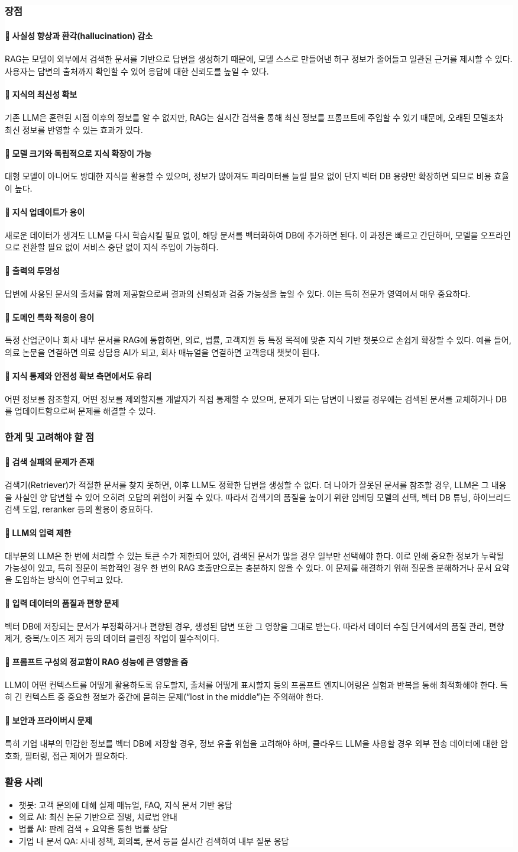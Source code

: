 ### 장점
#### 🔹 사실성 향상과 환각(hallucination) 감소
RAG는 모델이 외부에서 검색한 문서를 기반으로 답변을 생성하기 때문에, 모델 스스로 만들어낸 허구 정보가 줄어들고 일관된 근거를 제시할 수 있다. 사용자는 답변의 출처까지 확인할 수 있어 응답에 대한 신뢰도를 높일 수 있다.

#### 🔹 지식의 최신성 확보
기존 LLM은 훈련된 시점 이후의 정보를 알 수 없지만, RAG는 실시간 검색을 통해 최신 정보를 프롬프트에 주입할 수 있기 때문에, 오래된 모델조차 최신 정보를 반영할 수 있는 효과가 있다.

#### 🔹 모델 크기와 독립적으로 지식 확장이 가능
대형 모델이 아니어도 방대한 지식을 활용할 수 있으며, 정보가 많아져도 파라미터를 늘릴 필요 없이 단지 벡터 DB 용량만 확장하면 되므로 비용 효율이 높다.

#### 🔹 지식 업데이트가 용이
새로운 데이터가 생겨도 LLM을 다시 학습시킬 필요 없이, 해당 문서를 벡터화하여 DB에 추가하면 된다. 이 과정은 빠르고 간단하며, 모델을 오프라인으로 전환할 필요 없이 서비스 중단 없이 지식 주입이 가능하다.

#### 🔹 출력의 투명성
답변에 사용된 문서의 출처를 함께 제공함으로써 결과의 신뢰성과 검증 가능성을 높일 수 있다. 이는 특히 전문가 영역에서 매우 중요하다.

#### 🔹 도메인 특화 적응이 용이
특정 산업군이나 회사 내부 문서를 RAG에 통합하면, 의료, 법률, 고객지원 등 특정 목적에 맞춘 지식 기반 챗봇으로 손쉽게 확장할 수 있다. 예를 들어, 의료 논문을 연결하면 의료 상담용 AI가 되고, 회사 매뉴얼을 연결하면 고객응대 챗봇이 된다.

#### 🔹 지식 통제와 안전성 확보 측면에서도 유리
어떤 정보를 참조할지, 어떤 정보를 제외할지를 개발자가 직접 통제할 수 있으며, 문제가 되는 답변이 나왔을 경우에는 검색된 문서를 교체하거나 DB를 업데이트함으로써 문제를 해결할 수 있다.

### 한계 및 고려해야 할 점

#### 🔹 검색 실패의 문제가 존재
검색기(Retriever)가 적절한 문서를 찾지 못하면, 이후 LLM도 정확한 답변을 생성할 수 없다. 더 나아가 잘못된 문서를 참조할 경우, LLM은 그 내용을 사실인 양 답변할 수 있어 오히려 오답의 위험이 커질 수 있다. 따라서 검색기의 품질을 높이기 위한 임베딩 모델의 선택, 벡터 DB 튜닝, 하이브리드 검색 도입, reranker 등의 활용이 중요하다.

#### 🔹 LLM의 입력 제한
대부분의 LLM은 한 번에 처리할 수 있는 토큰 수가 제한되어 있어, 검색된 문서가 많을 경우 일부만 선택해야 한다. 이로 인해 중요한 정보가 누락될 가능성이 있고, 특히 질문이 복합적인 경우 한 번의 RAG 호출만으로는 충분하지 않을 수 있다. 이 문제를 해결하기 위해 질문을 분해하거나 문서 요약을 도입하는 방식이 연구되고 있다.

#### 🔹 입력 데이터의 품질과 편향 문제
벡터 DB에 저장되는 문서가 부정확하거나 편향된 경우, 생성된 답변 또한 그 영향을 그대로 받는다. 따라서 데이터 수집 단계에서의 품질 관리, 편향 제거, 중복/노이즈 제거 등의 데이터 클렌징 작업이 필수적이다.

#### 🔹 프롬프트 구성의 정교함이 RAG 성능에 큰 영향을 줌
LLM이 어떤 컨텍스트를 어떻게 활용하도록 유도할지, 출처를 어떻게 표시할지 등의 프롬프트 엔지니어링은 실험과 반복을 통해 최적화해야 한다. 특히 긴 컨텍스트 중 중요한 정보가 중간에 묻히는 문제(“lost in the middle”)는 주의해야 한다.

#### 🔹 보안과 프라이버시 문제
특히 기업 내부의 민감한 정보를 벡터 DB에 저장할 경우, 정보 유출 위험을 고려해야 하며, 클라우드 LLM을 사용할 경우 외부 전송 데이터에 대한 암호화, 필터링, 접근 제어가 필요하다.

### 활용 사례
- 챗봇: 고객 문의에 대해 실제 매뉴얼, FAQ, 지식 문서 기반 응답
- 의료 AI: 최신 논문 기반으로 질병, 치료법 안내
- 법률 AI: 판례 검색 + 요약을 통한 법률 상담
- 기업 내 문서 QA: 사내 정책, 회의록, 문서 등을 실시간 검색하여 내부 질문 응답
